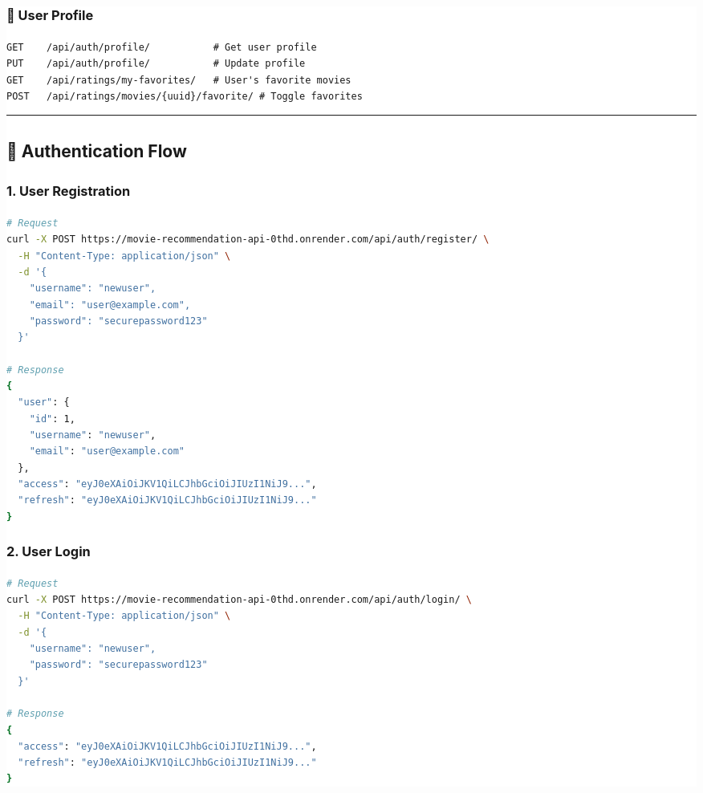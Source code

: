 ### **👤 User Profile**
```http
GET    /api/auth/profile/           # Get user profile
PUT    /api/auth/profile/           # Update profile  
GET    /api/ratings/my-favorites/   # User's favorite movies
POST   /api/ratings/movies/{uuid}/favorite/ # Toggle favorites
```

---

## 🔐 Authentication Flow

### **1. User Registration**
```bash
# Request
curl -X POST https://movie-recommendation-api-0thd.onrender.com/api/auth/register/ \
  -H "Content-Type: application/json" \
  -d '{
    "username": "newuser",
    "email": "user@example.com", 
    "password": "securepassword123"
  }'

# Response
{
  "user": {
    "id": 1,
    "username": "newuser",
    "email": "user@example.com"
  },
  "access": "eyJ0eXAiOiJKV1QiLCJhbGciOiJIUzI1NiJ9...",
  "refresh": "eyJ0eXAiOiJKV1QiLCJhbGciOiJIUzI1NiJ9..."
}
```

### **2. User Login**
```bash
# Request
curl -X POST https://movie-recommendation-api-0thd.onrender.com/api/auth/login/ \
  -H "Content-Type: application/json" \
  -d '{
    "username": "newuser",
    "password": "securepassword123"
  }'

# Response
{
  "access": "eyJ0eXAiOiJKV1QiLCJhbGciOiJIUzI1NiJ9...",
  "refresh": "eyJ0eXAiOiJKV1QiLCJhbGciOiJIUzI1NiJ9..."
}
```

